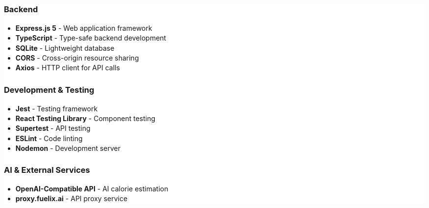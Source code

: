 ### Backend
- **Express.js 5** - Web application framework
- **TypeScript** - Type-safe backend development
- **SQLite** - Lightweight database
- **CORS** - Cross-origin resource sharing
- **Axios** - HTTP client for API calls

### Development & Testing
- **Jest** - Testing framework
- **React Testing Library** - Component testing
- **Supertest** - API testing
- **ESLint** - Code linting
- **Nodemon** - Development server

### AI & External Services
- **OpenAI-Compatible API** - AI calorie estimation
- **proxy.fuelix.ai** - API proxy service
